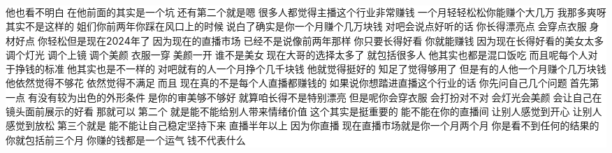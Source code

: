 他也看不明白
在他前面的其实是一个坑
还有第二个就是嗯
很多人都觉得主播这个行业非常赚钱
一个月轻轻松松你能赚个大几万
我那多爽呀
其实不是这样的
姐们你前两年你踩在风口上的时候
说白了确实是你一个月赚个几万块钱
对吧会说点好听的话
你长得漂亮点
会穿点衣服
身材好点
你轻松但是现在2024年了
因为现在的直播市场
已经不是说像前两年那样
你只要长得好看
你就能赚钱
因为现在长得好看的美女太多
调个灯光
调个上镜
调个美颜
衣服一穿
美颜一开
谁不是美女
现在大哥的选择太多了
就包括很多人
他其实也都是混口饭吃
而且呢每个人对于挣钱的标准
他其实也是不一样的
对吧就有的人一个月挣个几千块钱
他就觉得挺好的
知足了觉得够用了
但是有的人他一个月赚个几万块钱
他依然觉得不够花
依然觉得不满足
而且
现在真的不是每个人直播都赚钱的
如果说你想踏进直播这个行业的话
你先问自己几个问题
首先第一点
有没有较为出色的外形条件
是你的审美够不够好
就算咱长得不是特别漂亮
但是呢你会穿衣服
会打扮对不对
会灯光会美颜
会让自己在镜头面前展示的好看
那就可以
第二个
就是能不能给别人带来情绪价值
这个其实是挺重要的
能不能在你的直播间
让别人感觉到开心
让别人感觉到放松
第三个就是
能不能让自己稳定坚持下来
直播半年以上
因为你直播
现在直播市场就是你一个月两个月
你是看不到任何的结果的
你就包括前三个月
你赚的钱都是一个运气
钱不代表什么
